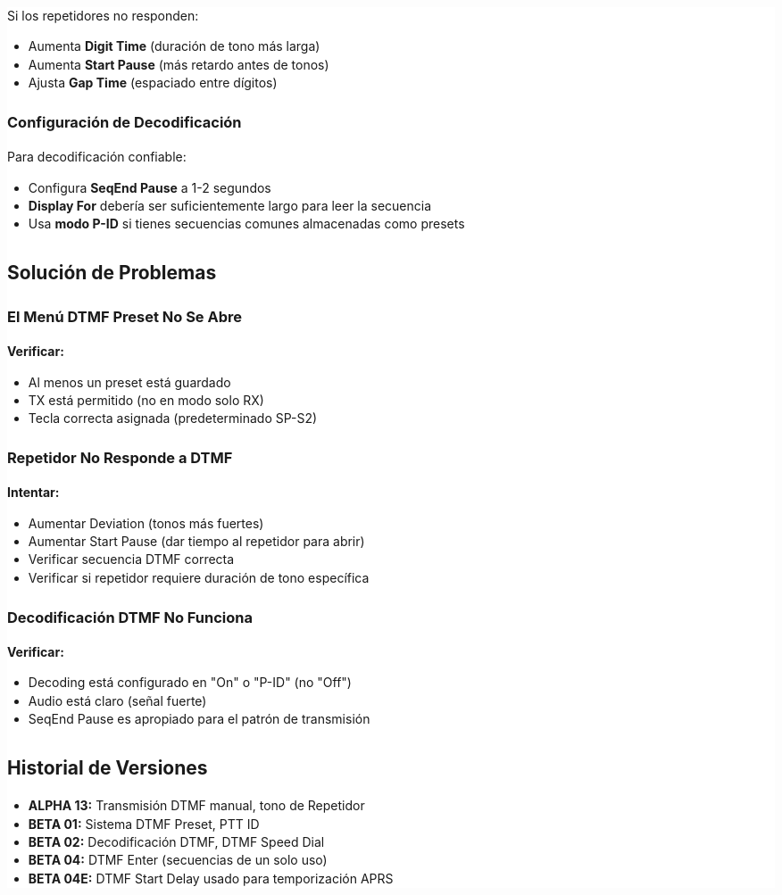 Si los repetidores no responden:
- Aumenta **Digit Time** (duración de tono más larga)
- Aumenta **Start Pause** (más retardo antes de tonos)
- Ajusta **Gap Time** (espaciado entre dígitos)

### Configuración de Decodificación

Para decodificación confiable:
- Configura **SeqEnd Pause** a 1-2 segundos
- **Display For** debería ser suficientemente largo para leer la secuencia
- Usa **modo P-ID** si tienes secuencias comunes almacenadas como presets

## Solución de Problemas

### El Menú DTMF Preset No Se Abre
**Verificar:**
- Al menos un preset está guardado
- TX está permitido (no en modo solo RX)
- Tecla correcta asignada (predeterminado SP-S2)

### Repetidor No Responde a DTMF
**Intentar:**
- Aumentar Deviation (tonos más fuertes)
- Aumentar Start Pause (dar tiempo al repetidor para abrir)
- Verificar secuencia DTMF correcta
- Verificar si repetidor requiere duración de tono específica

### Decodificación DTMF No Funciona
**Verificar:**
- Decoding está configurado en "On" o "P-ID" (no "Off")
- Audio está claro (señal fuerte)
- SeqEnd Pause es apropiado para el patrón de transmisión

## Historial de Versiones

- **ALPHA 13:** Transmisión DTMF manual, tono de Repetidor
- **BETA 01:** Sistema DTMF Preset, PTT ID
- **BETA 02:** Decodificación DTMF, DTMF Speed Dial
- **BETA 04:** DTMF Enter (secuencias de un solo uso)
- **BETA 04E:** DTMF Start Delay usado para temporización APRS
